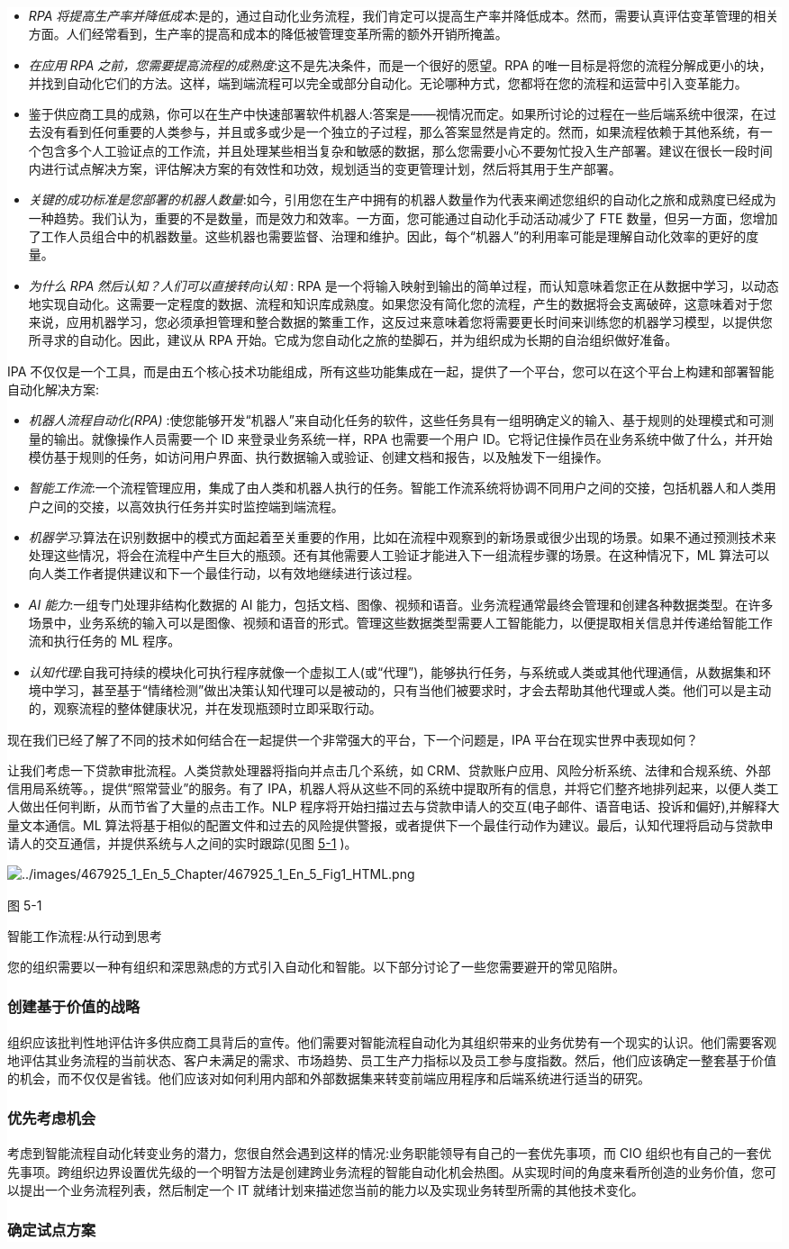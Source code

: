 *   *RPA 将提高生产率并降低成本*:是的，通过自动化业务流程，我们肯定可以提高生产率并降低成本。然而，需要认真评估变革管理的相关方面。人们经常看到，生产率的提高和成本的降低被管理变革所需的额外开销所掩盖。

*   *在应用 RPA 之前，您需要提高流程的成熟度*:这不是先决条件，而是一个很好的愿望。RPA 的唯一目标是将您的流程分解成更小的块，并找到自动化它们的方法。这样，端到端流程可以完全或部分自动化。无论哪种方式，您都将在您的流程和运营中引入变革能力。

*   鉴于供应商工具的成熟，你可以在生产中快速部署软件机器人:答案是——视情况而定。如果所讨论的过程在一些后端系统中很深，在过去没有看到任何重要的人类参与，并且或多或少是一个独立的子过程，那么答案显然是肯定的。然而，如果流程依赖于其他系统，有一个包含多个人工验证点的工作流，并且处理某些相当复杂和敏感的数据，那么您需要小心不要匆忙投入生产部署。建议在很长一段时间内进行试点解决方案，评估解决方案的有效性和功效，规划适当的变更管理计划，然后将其用于生产部署。

*   *关键的成功标准是您部署的机器人数量*:如今，引用您在生产中拥有的机器人数量作为代表来阐述您组织的自动化之旅和成熟度已经成为一种趋势。我们认为，重要的不是数量，而是效力和效率。一方面，您可能通过自动化手动活动减少了 FTE 数量，但另一方面，您增加了工作人员组合中的机器数量。这些机器也需要监督、治理和维护。因此，每个“机器人”的利用率可能是理解自动化效率的更好的度量。

*   *为什么 RPA 然后认知？人们可以直接转向认知* : RPA 是一个将输入映射到输出的简单过程，而认知意味着您正在从数据中学习，以动态地实现自动化。这需要一定程度的数据、流程和知识库成熟度。如果您没有简化您的流程，产生的数据将会支离破碎，这意味着对于您来说，应用机器学习，您必须承担管理和整合数据的繁重工作，这反过来意味着您将需要更长时间来训练您的机器学习模型，以提供您所寻求的自动化。因此，建议从 RPA 开始。它成为您自动化之旅的垫脚石，并为组织成为长期的自治组织做好准备。

IPA 不仅仅是一个工具，而是由五个核心技术功能组成，所有这些功能集成在一起，提供了一个平台，您可以在这个平台上构建和部署智能自动化解决方案:

*   *机器人流程自动化(RPA)* :使您能够开发“机器人”来自动化任务的软件，这些任务具有一组明确定义的输入、基于规则的处理模式和可测量的输出。就像操作人员需要一个 ID 来登录业务系统一样，RPA 也需要一个用户 ID。它将记住操作员在业务系统中做了什么，并开始模仿基于规则的任务，如访问用户界面、执行数据输入或验证、创建文档和报告，以及触发下一组操作。

*   *智能工作流*:一个流程管理应用，集成了由人类和机器人执行的任务。智能工作流系统将协调不同用户之间的交接，包括机器人和人类用户之间的交接，以高效执行任务并实时监控端到端流程。

*   *机器学习*:算法在识别数据中的模式方面起着至关重要的作用，比如在流程中观察到的新场景或很少出现的场景。如果不通过预测技术来处理这些情况，将会在流程中产生巨大的瓶颈。还有其他需要人工验证才能进入下一组流程步骤的场景。在这种情况下，ML 算法可以向人类工作者提供建议和下一个最佳行动，以有效地继续进行该过程。

*   *AI 能力*:一组专门处理非结构化数据的 AI 能力，包括文档、图像、视频和语音。业务流程通常最终会管理和创建各种数据类型。在许多场景中，业务系统的输入可以是图像、视频和语音的形式。管理这些数据类型需要人工智能能力，以便提取相关信息并传递给智能工作流和执行任务的 ML 程序。

*   *认知代理*:自我可持续的模块化可执行程序就像一个虚拟工人(或“代理”)，能够执行任务，与系统或人类或其他代理通信，从数据集和环境中学习，甚至基于“情绪检测”做出决策认知代理可以是被动的，只有当他们被要求时，才会去帮助其他代理或人类。他们可以是主动的，观察流程的整体健康状况，并在发现瓶颈时立即采取行动。

现在我们已经了解了不同的技术如何结合在一起提供一个非常强大的平台，下一个问题是，IPA 平台在现实世界中表现如何？

让我们考虑一下贷款审批流程。人类贷款处理器将指向并点击几个系统，如 CRM、贷款账户应用、风险分析系统、法律和合规系统、外部信用局系统等。，提供“照常营业”的服务。有了 IPA，机器人将从这些不同的系统中提取所有的信息，并将它们整齐地排列起来，以便人类工人做出任何判断，从而节省了大量的点击工作。NLP 程序将开始扫描过去与贷款申请人的交互(电子邮件、语音电话、投诉和偏好),并解释大量文本通信。ML 算法将基于相似的配置文件和过去的风险提供警报，或者提供下一个最佳行动作为建议。最后，认知代理将启动与贷款申请人的交互通信，并提供系统与人之间的实时跟踪(见图 [5-1](#Fig1) )。

![../images/467925_1_En_5_Chapter/467925_1_En_5_Fig1_HTML.png](../images/467925_1_En_5_Chapter/467925_1_En_5_Fig1_HTML.png)

图 5-1

智能工作流程:从行动到思考

您的组织需要以一种有组织和深思熟虑的方式引入自动化和智能。以下部分讨论了一些您需要避开的常见陷阱。

### 创建基于价值的战略

组织应该批判性地评估许多供应商工具背后的宣传。他们需要对智能流程自动化为其组织带来的业务优势有一个现实的认识。他们需要客观地评估其业务流程的当前状态、客户未满足的需求、市场趋势、员工生产力指标以及员工参与度指数。然后，他们应该确定一整套基于价值的机会，而不仅仅是省钱。他们应该对如何利用内部和外部数据集来转变前端应用程序和后端系统进行适当的研究。

### 优先考虑机会

考虑到智能流程自动化转变业务的潜力，您很自然会遇到这样的情况:业务职能领导有自己的一套优先事项，而 CIO 组织也有自己的一套优先事项。跨组织边界设置优先级的一个明智方法是创建跨业务流程的智能自动化机会热图。从实现时间的角度来看所创造的业务价值，您可以提出一个业务流程列表，然后制定一个 IT 就绪计划来描述您当前的能力以及实现业务转型所需的其他技术变化。

### 确定试点方案
